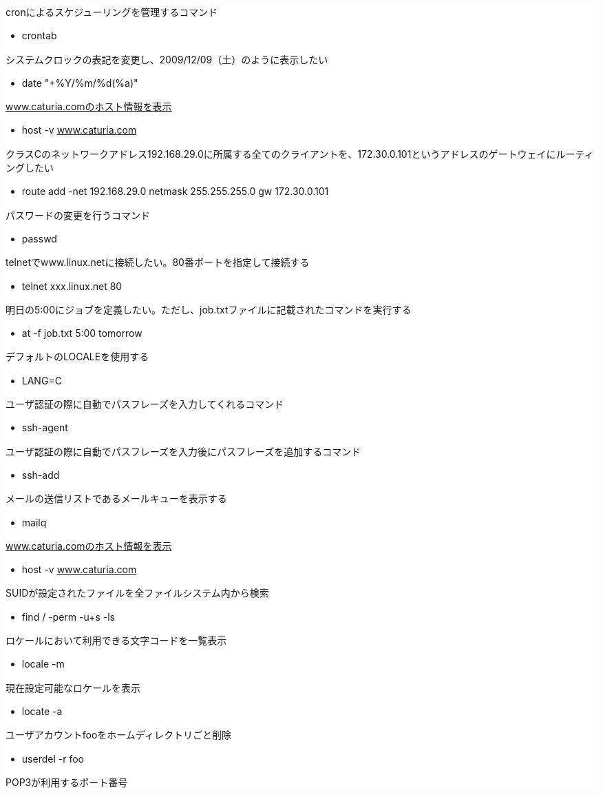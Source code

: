 cronによるスケジューリングを管理するコマンド  

- crontab  

システムクロックの表記を変更し、2009/12/09（土）のように表示したい  

- date "+%Y/%m/%d(%a)"  

www.caturia.comのホスト情報を表示  

- host -v www.caturia.com  

クラスCのネットワークアドレス192.168.29.0に所属する全てのクライアントを、172.30.0.101というアドレスのゲートウェイにルーティングしたい  

- route add -net 192.168.29.0 netmask 255.255.255.0 gw 172.30.0.101  

パスワードの変更を行うコマンド  

- passwd  

telnetでwww.linux.netに接続したい。80番ポートを指定して接続する  

- telnet xxx.linux.net 80  

明日の5:00にジョブを定義したい。ただし、job.txtファイルに記載されたコマンドを実行する  

- at -f job.txt 5:00 tomorrow  

デフォルトのLOCALEを使用する  

- LANG=C  

ユーザ認証の際に自動でパスフレーズを入力してくれるコマンド  

- ssh-agent  

ユーザ認証の際に自動でパスフレーズを入力後にパスフレーズを追加するコマンド  

- ssh-add  

メールの送信リストであるメールキューを表示する  

- mailq  

www.caturia.comのホスト情報を表示  

- host -v www.caturia.com  

SUIDが設定されたファイルを全ファイルシステム内から検索  

- find / -perm -u+s -ls  

ロケールにおいて利用できる文字コードを一覧表示  

- locale -m  

現在設定可能なロケールを表示  

- locate -a  

ユーザアカウントfooをホームディレクトリごと削除  

- userdel -r foo  

POP3が利用するポート番号  
